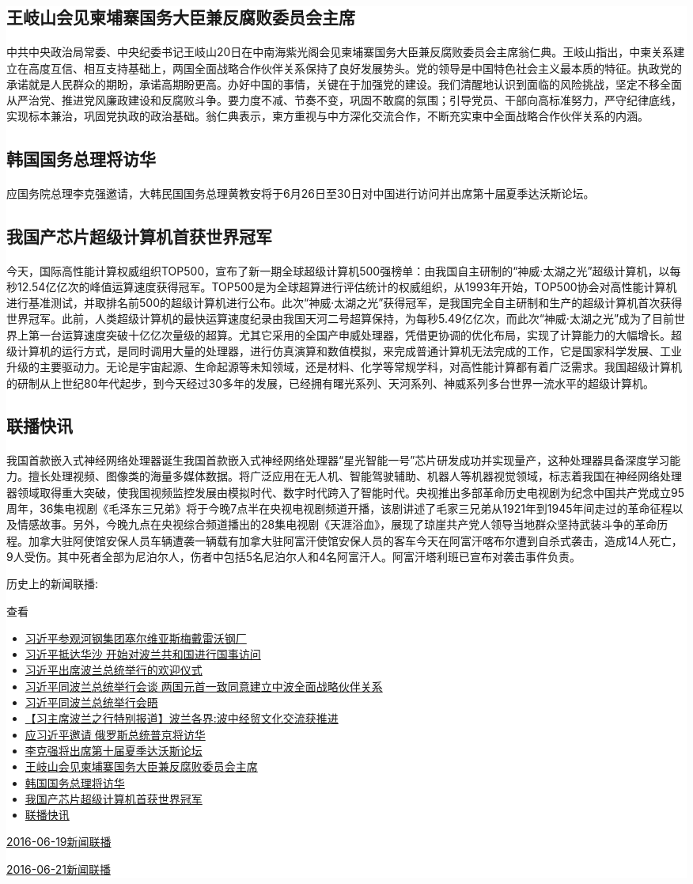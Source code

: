 
## 王岐山会见柬埔寨国务大臣兼反腐败委员会主席


中共中央政治局常委、中央纪委书记王岐山20日在中南海紫光阁会见柬埔寨国务大臣兼反腐败委员会主席翁仁典。王岐山指出，中柬关系建立在高度互信、相互支持基础上，两国全面战略合作伙伴关系保持了良好发展势头。党的领导是中国特色社会主义最本质的特征。执政党的承诺就是人民群众的期盼，承诺高期盼更高。办好中国的事情，关键在于加强党的建设。我们清醒地认识到面临的风险挑战，坚定不移全面从严治党、推进党风廉政建设和反腐败斗争。要力度不减、节奏不变，巩固不敢腐的氛围；引导党员、干部向高标准努力，严守纪律底线，实现标本兼治，巩固党执政的政治基础。翁仁典表示，柬方重视与中方深化交流合作，不断充实柬中全面战略合作伙伴关系的内涵。


## 韩国国务总理将访华


应国务院总理李克强邀请，大韩民国国务总理黄教安将于6月26日至30日对中国进行访问并出席第十届夏季达沃斯论坛。


## 我国产芯片超级计算机首获世界冠军


今天，国际高性能计算权威组织TOP500，宣布了新一期全球超级计算机500强榜单：由我国自主研制的“神威·太湖之光”超级计算机，以每秒12.54亿亿次的峰值运算速度获得冠军。TOP500是为全球超算进行评估统计的权威组织，从1993年开始，TOP500协会对高性能计算机进行基准测试，并取排名前500的超级计算机进行公布。此次“神威·太湖之光”获得冠军，是我国完全自主研制和生产的超级计算机首次获得世界冠军。此前，人类超级计算机的最快运算速度纪录由我国天河二号超算保持，为每秒5.49亿亿次，而此次“神威·太湖之光”成为了目前世界上第一台运算速度突破十亿亿次量级的超算。尤其它采用的全国产申威处理器，凭借更协调的优化布局，实现了计算能力的大幅增长。超级计算机的运行方式，是同时调用大量的处理器，进行仿真演算和数值模拟，来完成普通计算机无法完成的工作，它是国家科学发展、工业升级的主要驱动力。无论是宇宙起源、生命起源等未知领域，还是材料、化学等常规学科，对高性能计算都有着广泛需求。我国超级计算机的研制从上世纪80年代起步，到今天经过30多年的发展，已经拥有曙光系列、天河系列、神威系列多台世界一流水平的超级计算机。


## 联播快讯


我国首款嵌入式神经网络处理器诞生我国首款嵌入式神经网络处理器“星光智能一号”芯片研发成功并实现量产，这种处理器具备深度学习能力。擅长处理视频、图像类的海量多媒体数据。将广泛应用在无人机、智能驾驶辅助、机器人等机器视觉领域，标志着我国在神经网络处理器领域取得重大突破，使我国视频监控发展由模拟时代、数字时代跨入了智能时代。央视推出多部革命历史电视剧为纪念中国共产党成立95周年，36集电视剧《毛泽东三兄弟》将于今晚7点半在央视电视剧频道开播，该剧讲述了毛家三兄弟从1921年到1945年间走过的革命征程以及情感故事。另外，今晚九点在央视综合频道播出的28集电视剧《天涯浴血》，展现了琼崖共产党人领导当地群众坚持武装斗争的革命历程。加拿大驻阿使馆安保人员车辆遭袭一辆载有加拿大驻阿富汗使馆安保人员的客车今天在阿富汗喀布尔遭到自杀式袭击，造成14人死亡，9人受伤。其中死者全部为尼泊尔人，伤者中包括5名尼泊尔人和4名阿富汗人。阿富汗塔利班已宣布对袭击事件负责。






历史上的新闻联播:

 查看
 

* [习近平参观河钢集团塞尔维亚斯梅戴雷沃钢厂](#习近平参观河钢集团塞尔维亚斯梅戴雷沃钢厂)
* [习近平抵达华沙 开始对波兰共和国进行国事访问](#习近平抵达华沙-开始对波兰共和国进行国事访问)
* [习近平出席波兰总统举行的欢迎仪式](#习近平出席波兰总统举行的欢迎仪式)
* [习近平同波兰总统举行会谈 两国元首一致同意建立中波全面战略伙伴关系](#习近平同波兰总统举行会谈-两国元首一致同意建立中波全面战略伙伴关系)
* [习近平同波兰总统举行会晤](#习近平同波兰总统举行会晤)
* [【习主席波兰之行特别报道】波兰各界:波中经贸文化交流获推进](#【习主席波兰之行特别报道】波兰各界-波中经贸文化交流获推进)
* [应习近平邀请 俄罗斯总统普京将访华](#应习近平邀请-俄罗斯总统普京将访华)
* [李克强将出席第十届夏季达沃斯论坛](#李克强将出席第十届夏季达沃斯论坛)
* [王岐山会见柬埔寨国务大臣兼反腐败委员会主席](#王岐山会见柬埔寨国务大臣兼反腐败委员会主席)
* [韩国国务总理将访华](#韩国国务总理将访华)
* [我国产芯片超级计算机首获世界冠军](#我国产芯片超级计算机首获世界冠军)
* [联播快讯](#联播快讯)






[2016-06-19新闻联播](/xinwenlianbo/20160619)


[2016-06-21新闻联播](/xinwenlianbo/20160621)



